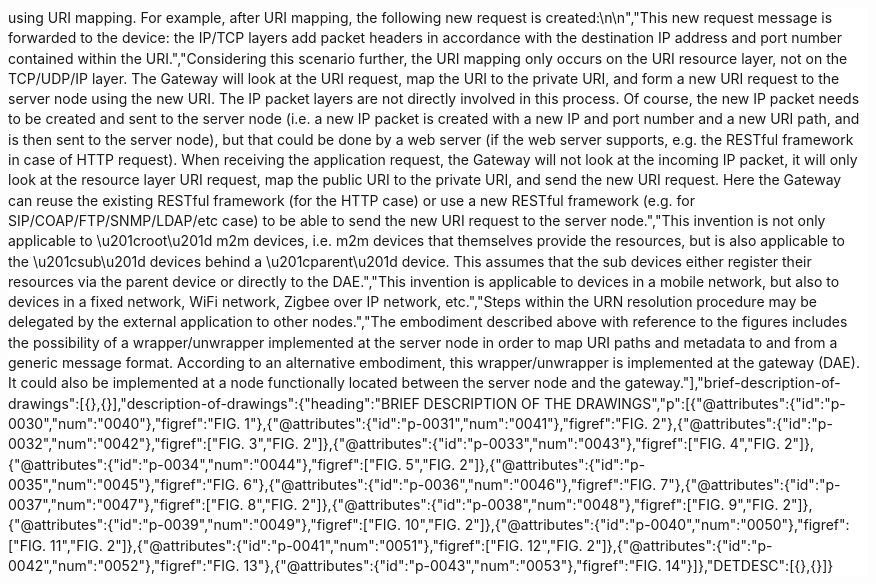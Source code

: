 using URI mapping. For example, after URI mapping, the following new request is created:\n\n","This new request message is forwarded to the device: the IP\/TCP layers add packet headers in accordance with the destination IP address and port number contained within the URI.","Considering this scenario further, the URI mapping only occurs on the URI resource layer, not on the TCP\/UDP\/IP layer. The Gateway will look at the URI request, map the URI to the private URI, and form a new URI request to the server node using the new URI. The IP packet layers are not directly involved in this process. Of course, the new IP packet needs to be created and sent to the server node (i.e. a new IP packet is created with a new IP and port number and a new URI path, and is then sent to the server node), but that could be done by a web server (if the web server supports, e.g. the RESTful framework in case of HTTP request). When receiving the application request, the Gateway will not look at the incoming IP packet, it will only look at the resource layer URI request, map the public URI to the private URI, and send the new URI request. Here the Gateway can reuse the existing RESTful framework (for the HTTP case) or use a new RESTful framework (e.g. for SIP\/COAP\/FTP\/SNMP\/LDAP\/etc case) to be able to send the new URI request to the server node.","This invention is not only applicable to \u201croot\u201d m2m devices, i.e. m2m devices that themselves provide the resources, but is also applicable to the \u201csub\u201d devices behind a \u201cparent\u201d device. This assumes that the sub devices either register their resources via the parent device or directly to the DAE.","This invention is applicable to devices in a mobile network, but also to devices in a fixed network, WiFi network, Zigbee over IP network, etc.","Steps within the URN resolution procedure may be delegated by the external application to other nodes.","The embodiment described above with reference to the figures includes the possibility of a wrapper\/unwrapper implemented at the server node in order to map URI paths and metadata to and from a generic message format. According to an alternative embodiment, this wrapper\/unwrapper is implemented at the gateway (DAE). It could also be implemented at a node functionally located between the server node and the gateway."],"brief-description-of-drawings":[{},{}],"description-of-drawings":{"heading":"BRIEF DESCRIPTION OF THE DRAWINGS","p":[{"@attributes":{"id":"p-0030","num":"0040"},"figref":"FIG. 1"},{"@attributes":{"id":"p-0031","num":"0041"},"figref":"FIG. 2"},{"@attributes":{"id":"p-0032","num":"0042"},"figref":["FIG. 3","FIG. 2"]},{"@attributes":{"id":"p-0033","num":"0043"},"figref":["FIG. 4","FIG. 2"]},{"@attributes":{"id":"p-0034","num":"0044"},"figref":["FIG. 5","FIG. 2"]},{"@attributes":{"id":"p-0035","num":"0045"},"figref":"FIG. 6"},{"@attributes":{"id":"p-0036","num":"0046"},"figref":"FIG. 7"},{"@attributes":{"id":"p-0037","num":"0047"},"figref":["FIG. 8","FIG. 2"]},{"@attributes":{"id":"p-0038","num":"0048"},"figref":["FIG. 9","FIG. 2"]},{"@attributes":{"id":"p-0039","num":"0049"},"figref":["FIG. 10","FIG. 2"]},{"@attributes":{"id":"p-0040","num":"0050"},"figref":["FIG. 11","FIG. 2"]},{"@attributes":{"id":"p-0041","num":"0051"},"figref":["FIG. 12","FIG. 2"]},{"@attributes":{"id":"p-0042","num":"0052"},"figref":"FIG. 13"},{"@attributes":{"id":"p-0043","num":"0053"},"figref":"FIG. 14"}]},"DETDESC":[{},{}]}
